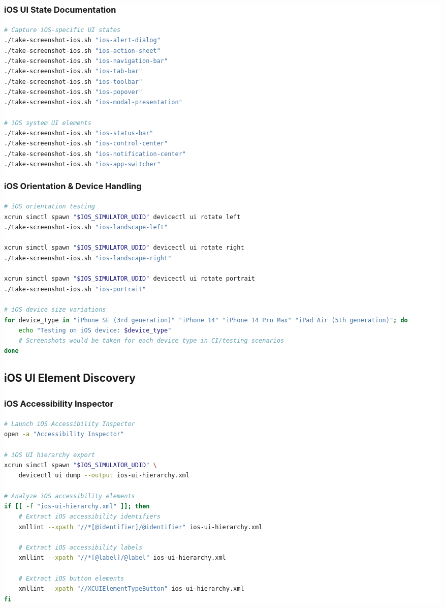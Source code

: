 ### iOS UI State Documentation
```bash
# Capture iOS-specific UI states
./take-screenshot-ios.sh "ios-alert-dialog"
./take-screenshot-ios.sh "ios-action-sheet"
./take-screenshot-ios.sh "ios-navigation-bar"
./take-screenshot-ios.sh "ios-tab-bar"
./take-screenshot-ios.sh "ios-toolbar"
./take-screenshot-ios.sh "ios-popover"
./take-screenshot-ios.sh "ios-modal-presentation"

# iOS system UI elements
./take-screenshot-ios.sh "ios-status-bar"
./take-screenshot-ios.sh "ios-control-center"
./take-screenshot-ios.sh "ios-notification-center"
./take-screenshot-ios.sh "ios-app-switcher"
```

### iOS Orientation & Device Handling
```bash
# iOS orientation testing
xcrun simctl spawn "$IOS_SIMULATOR_UDID" devicectl ui rotate left
./take-screenshot-ios.sh "ios-landscape-left"

xcrun simctl spawn "$IOS_SIMULATOR_UDID" devicectl ui rotate right
./take-screenshot-ios.sh "ios-landscape-right"

xcrun simctl spawn "$IOS_SIMULATOR_UDID" devicectl ui rotate portrait
./take-screenshot-ios.sh "ios-portrait"

# iOS device size variations
for device_type in "iPhone SE (3rd generation)" "iPhone 14" "iPhone 14 Pro Max" "iPad Air (5th generation)"; do
    echo "Testing on iOS device: $device_type"
    # Screenshots would be taken for each device type in CI/testing scenarios
done
```

## iOS UI Element Discovery

### iOS Accessibility Inspector
```bash
# Launch iOS Accessibility Inspector
open -a "Accessibility Inspector"

# iOS UI hierarchy export
xcrun simctl spawn "$IOS_SIMULATOR_UDID" \
    devicectl ui dump --output ios-ui-hierarchy.xml

# Analyze iOS accessibility elements
if [[ -f "ios-ui-hierarchy.xml" ]]; then
    # Extract iOS accessibility identifiers
    xmllint --xpath "//*[@identifier]/@identifier" ios-ui-hierarchy.xml
    
    # Extract iOS accessibility labels
    xmllint --xpath "//*[@label]/@label" ios-ui-hierarchy.xml
    
    # Extract iOS button elements
    xmllint --xpath "//XCUIElementTypeButton" ios-ui-hierarchy.xml
fi
```
